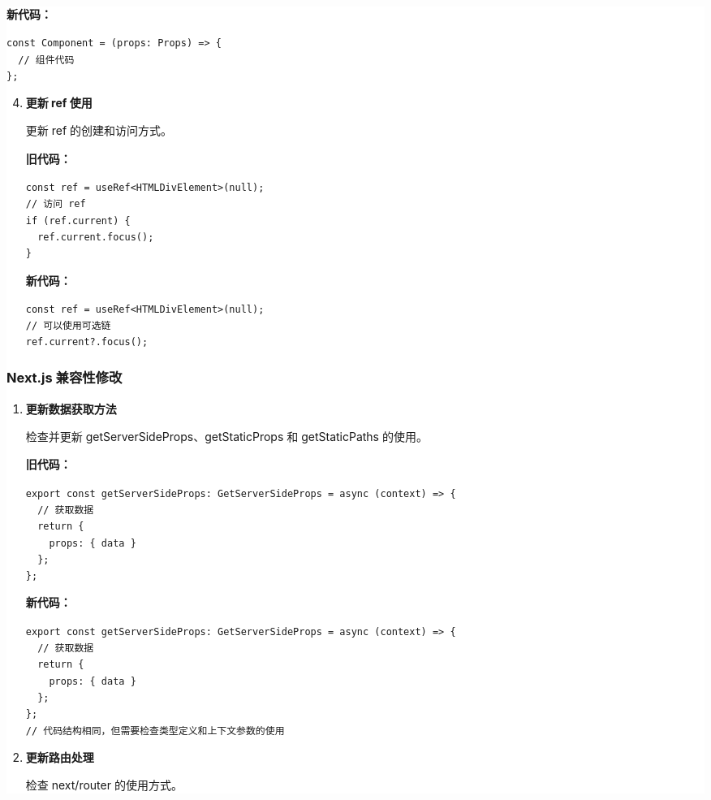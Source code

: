    **新代码：**
   ```tsx
   const Component = (props: Props) => {
     // 组件代码
   };
   ```

4. **更新 ref 使用**

   更新 ref 的创建和访问方式。

   **旧代码：**
   ```tsx
   const ref = useRef<HTMLDivElement>(null);
   // 访问 ref
   if (ref.current) {
     ref.current.focus();
   }
   ```

   **新代码：**
   ```tsx
   const ref = useRef<HTMLDivElement>(null);
   // 可以使用可选链
   ref.current?.focus();
   ```

### Next.js 兼容性修改

1. **更新数据获取方法**

   检查并更新 getServerSideProps、getStaticProps 和 getStaticPaths 的使用。

   **旧代码：**
   ```tsx
   export const getServerSideProps: GetServerSideProps = async (context) => {
     // 获取数据
     return {
       props: { data }
     };
   };
   ```

   **新代码：**
   ```tsx
   export const getServerSideProps: GetServerSideProps = async (context) => {
     // 获取数据
     return {
       props: { data }
     };
   };
   // 代码结构相同，但需要检查类型定义和上下文参数的使用
   ```

2. **更新路由处理**

   检查 next/router 的使用方式。
